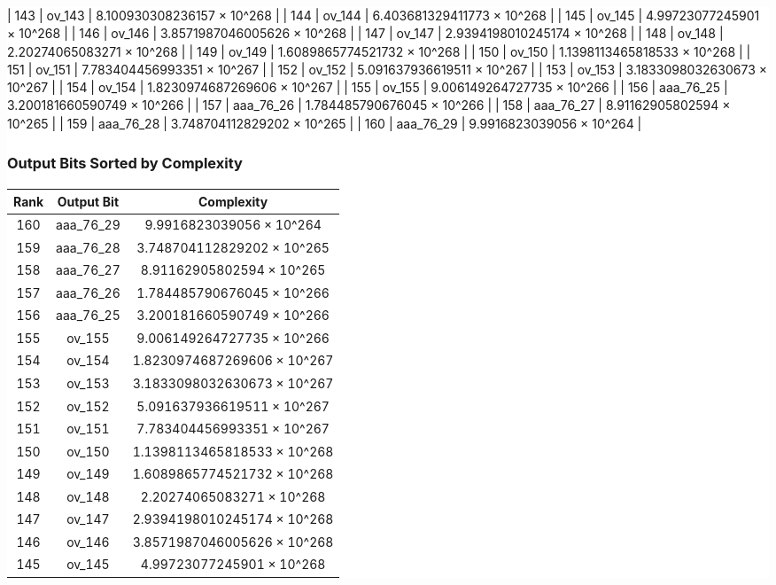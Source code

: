 | 143 | ov_143 | 8.100930308236157 × 10^268 |
| 144 | ov_144 | 6.403681329411773 × 10^268 |
| 145 | ov_145 | 4.99723077245901 × 10^268 |
| 146 | ov_146 | 3.8571987046005626 × 10^268 |
| 147 | ov_147 | 2.9394198010245174 × 10^268 |
| 148 | ov_148 | 2.20274065083271 × 10^268 |
| 149 | ov_149 | 1.6089865774521732 × 10^268 |
| 150 | ov_150 | 1.1398113465818533 × 10^268 |
| 151 | ov_151 | 7.783404456993351 × 10^267 |
| 152 | ov_152 | 5.091637936619511 × 10^267 |
| 153 | ov_153 | 3.1833098032630673 × 10^267 |
| 154 | ov_154 | 1.8230974687269606 × 10^267 |
| 155 | ov_155 | 9.006149264727735 × 10^266 |
| 156 | aaa_76_25 | 3.200181660590749 × 10^266 |
| 157 | aaa_76_26 | 1.784485790676045 × 10^266 |
| 158 | aaa_76_27 | 8.91162905802594 × 10^265 |
| 159 | aaa_76_28 | 3.748704112829202 × 10^265 |
| 160 | aaa_76_29 | 9.9916823039056 × 10^264 |

### Output Bits Sorted by Complexity

| Rank | Output Bit | Complexity |
|:----:|:----------:|:----------:|
| 160 | aaa_76_29 | 9.9916823039056 × 10^264 |
| 159 | aaa_76_28 | 3.748704112829202 × 10^265 |
| 158 | aaa_76_27 | 8.91162905802594 × 10^265 |
| 157 | aaa_76_26 | 1.784485790676045 × 10^266 |
| 156 | aaa_76_25 | 3.200181660590749 × 10^266 |
| 155 | ov_155 | 9.006149264727735 × 10^266 |
| 154 | ov_154 | 1.8230974687269606 × 10^267 |
| 153 | ov_153 | 3.1833098032630673 × 10^267 |
| 152 | ov_152 | 5.091637936619511 × 10^267 |
| 151 | ov_151 | 7.783404456993351 × 10^267 |
| 150 | ov_150 | 1.1398113465818533 × 10^268 |
| 149 | ov_149 | 1.6089865774521732 × 10^268 |
| 148 | ov_148 | 2.20274065083271 × 10^268 |
| 147 | ov_147 | 2.9394198010245174 × 10^268 |
| 146 | ov_146 | 3.8571987046005626 × 10^268 |
| 145 | ov_145 | 4.99723077245901 × 10^268 |